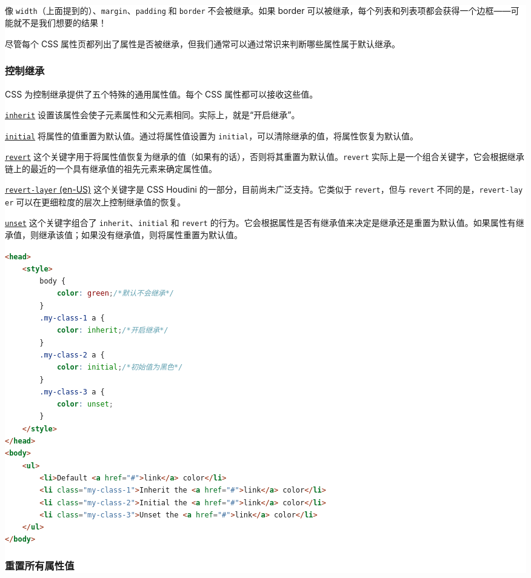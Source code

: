像 `width`（上面提到的）、`margin`、`padding` 和 `border` 不会被继承。如果 border 可以被继承，每个列表和列表项都会获得一个边框——可能就不是我们想要的结果！

尽管每个 CSS 属性页都列出了属性是否被继承，但我们通常可以通过常识来判断哪些属性属于默认继承。

### 控制继承

CSS 为控制继承提供了五个特殊的通用属性值。每个 CSS 属性都可以接收这些值。

[`inherit`](https://developer.mozilla.org/zh-CN/docs/Web/CSS/inherit)
设置该属性会使子元素属性和父元素相同。实际上，就是“开启继承”。

[`initial`](https://developer.mozilla.org/zh-CN/docs/Web/CSS/initial)
将属性的值重置为默认值。通过将属性值设置为 `initial`，可以清除继承的值，将属性恢复为默认值。

[`revert`](https://developer.mozilla.org/en-US/docs/Web/CSS/revert "Currently only available in English (US)")
这个关键字用于将属性值恢复为继承的值（如果有的话），否则将其重置为默认值。`revert` 实际上是一个组合关键字，它会根据继承链上的最近的一个具有继承值的祖先元素来确定属性值。

[`revert-layer` (en-US)](https://developer.mozilla.org/en-US/docs/Web/CSS/revert-layer "Currently only available in English (US)")
这个关键字是 CSS Houdini 的一部分，目前尚未广泛支持。它类似于 `revert`，但与 `revert` 不同的是，`revert-layer` 可以在更细粒度的层次上控制继承值的恢复。

[`unset`](https://developer.mozilla.org/zh-CN/docs/Web/CSS/unset)
这个关键字组合了 `inherit`、`initial` 和 `revert` 的行为。它会根据属性是否有继承值来决定是继承还是重置为默认值。如果属性有继承值，则继承该值；如果没有继承值，则将属性重置为默认值。

```html
<head>
    <style>
        body {
            color: green;/*默认不会继承*/
        }
        .my-class-1 a {
            color: inherit;/*开启继承*/
        }
        .my-class-2 a {
            color: initial;/*初始值为黑色*/
        }
        .my-class-3 a {
            color: unset;
        }
    </style>
</head>
<body>
    <ul>
        <li>Default <a href="#">link</a> color</li>
        <li class="my-class-1">Inherit the <a href="#">link</a> color</li>
        <li class="my-class-2">Initial the <a href="#">link</a> color</li>
        <li class="my-class-3">Unset the <a href="#">link</a> color</li>
    </ul>
</body>
```


### 重置所有属性值
